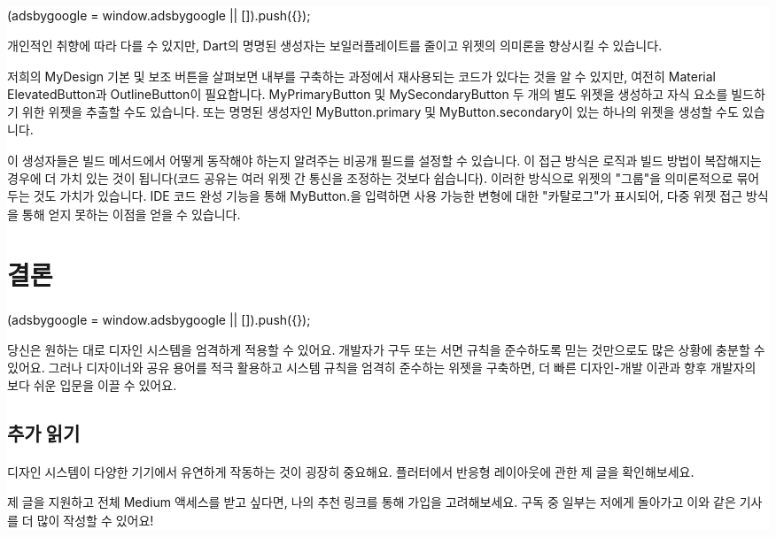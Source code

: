 
<ins class="adsbygoogle"
  style="display:block"
  data-ad-client="ca-pub-4877378276818686"
  data-ad-slot="9743150776"
  data-ad-format="auto"
  data-full-width-responsive="true"></ins>
<component is="script">
(adsbygoogle = window.adsbygoogle || []).push({});
</component>

개인적인 취향에 따라 다를 수 있지만, Dart의 명명된 생성자는 보일러플레이트를 줄이고 위젯의 의미론을 향상시킬 수 있습니다.

저희의 MyDesign 기본 및 보조 버튼을 살펴보면 내부를 구축하는 과정에서 재사용되는 코드가 있다는 것을 알 수 있지만, 여전히 Material ElevatedButton과 OutlineButton이 필요합니다. MyPrimaryButton 및 MySecondaryButton 두 개의 별도 위젯을 생성하고 자식 요소를 빌드하기 위한 위젯을 추출할 수도 있습니다. 또는 명명된 생성자인 MyButton.primary 및 MyButton.secondary이 있는 하나의 위젯을 생성할 수도 있습니다.

이 생성자들은 빌드 메서드에서 어떻게 동작해야 하는지 알려주는 비공개 필드를 설정할 수 있습니다. 이 접근 방식은 로직과 빌드 방법이 복잡해지는 경우에 더 가치 있는 것이 됩니다(코드 공유는 여러 위젯 간 통신을 조정하는 것보다 쉽습니다). 이러한 방식으로 위젯의 "그룹"을 의미론적으로 묶어두는 것도 가치가 있습니다. IDE 코드 완성 기능을 통해 MyButton.을 입력하면 사용 가능한 변형에 대한 "카탈로그"가 표시되어, 다중 위젯 접근 방식을 통해 얻지 못하는 이점을 얻을 수 있습니다.

# 결론


<ins class="adsbygoogle"
  style="display:block"
  data-ad-client="ca-pub-4877378276818686"
  data-ad-slot="9743150776"
  data-ad-format="auto"
  data-full-width-responsive="true"></ins>
<component is="script">
(adsbygoogle = window.adsbygoogle || []).push({});
</component>

당신은 원하는 대로 디자인 시스템을 엄격하게 적용할 수 있어요. 개발자가 구두 또는 서면 규칙을 준수하도록 믿는 것만으로도 많은 상황에 충분할 수 있어요. 그러나 디자이너와 공유 용어를 적극 활용하고 시스템 규칙을 엄격히 준수하는 위젯을 구축하면, 더 빠른 디자인-개발 이관과 향후 개발자의 보다 쉬운 입문을 이끌 수 있어요.

## 추가 읽기

디자인 시스템이 다양한 기기에서 유연하게 작동하는 것이 굉장히 중요해요. 플러터에서 반응형 레이아웃에 관한 제 글을 확인해보세요.

제 글을 지원하고 전체 Medium 액세스를 받고 싶다면, 나의 추천 링크를 통해 가입을 고려해보세요. 구독 중 일부는 저에게 돌아가고 이와 같은 기사를 더 많이 작성할 수 있어요!